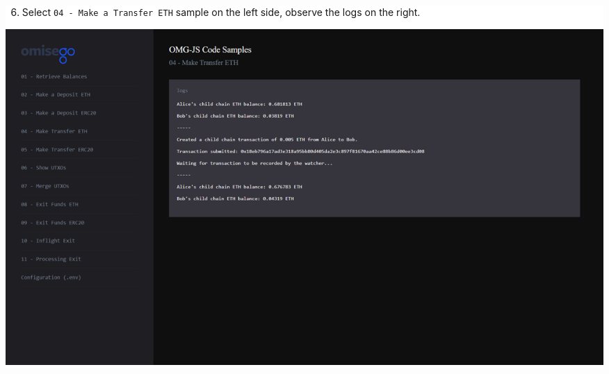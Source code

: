 6. Select `04 - Make a Transfer ETH` sample on the left side, observe the logs on the right.

![img](../assets/images/04.png)